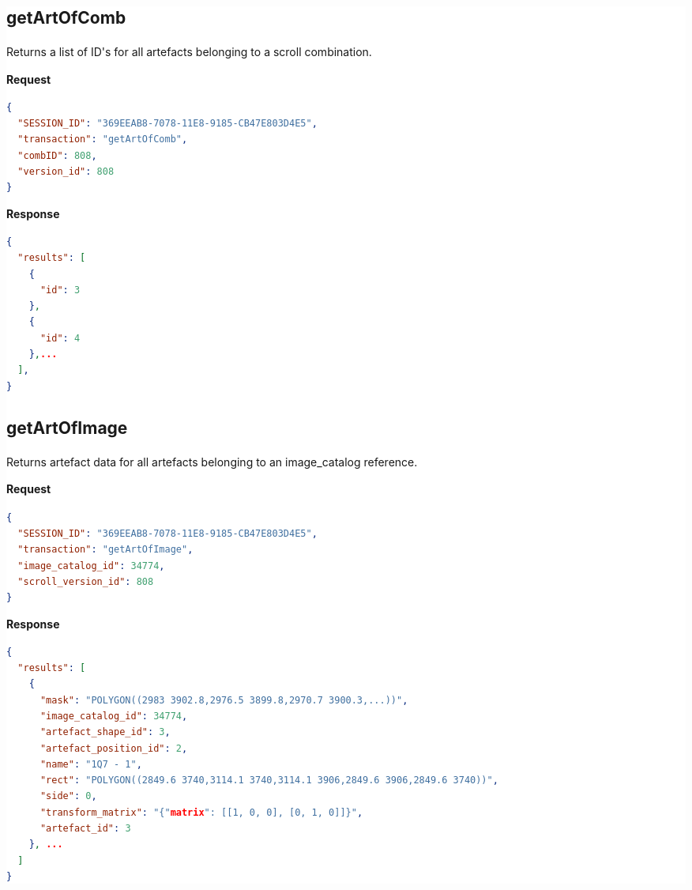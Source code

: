 ## getArtOfComb

Returns a list of ID's for all artefacts belonging to a scroll combination.

**Request**

```JSON
{
  "SESSION_ID": "369EEAB8-7078-11E8-9185-CB47E803D4E5",
  "transaction": "getArtOfComb",
  "combID": 808,
  "version_id": 808
}
```

**Response**

```JSON
{
  "results": [
    {
      "id": 3
    },
    {
      "id": 4
    },...
  ],
}
```

## getArtOfImage

Returns artefact data for all artefacts belonging to an image_catalog reference.

**Request**

```JSON
{
  "SESSION_ID": "369EEAB8-7078-11E8-9185-CB47E803D4E5",
  "transaction": "getArtOfImage",
  "image_catalog_id": 34774,
  "scroll_version_id": 808
}
```

**Response**

```JSON
{
  "results": [
    {
      "mask": "POLYGON((2983 3902.8,2976.5 3899.8,2970.7 3900.3,...))",
      "image_catalog_id": 34774,
      "artefact_shape_id": 3,
      "artefact_position_id": 2,
      "name": "1Q7 - 1",
      "rect": "POLYGON((2849.6 3740,3114.1 3740,3114.1 3906,2849.6 3906,2849.6 3740))",
      "side": 0,
      "transform_matrix": "{"matrix": [[1, 0, 0], [0, 1, 0]]}",
      "artefact_id": 3
    }, ...
  ]
}
```

